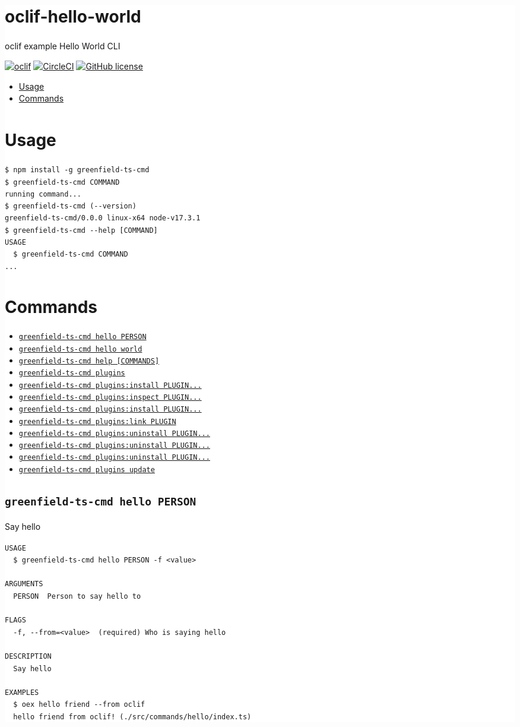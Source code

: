 oclif-hello-world
=================

oclif example Hello World CLI

[![oclif](https://img.shields.io/badge/cli-oclif-brightgreen.svg)](https://oclif.io)
[![CircleCI](https://circleci.com/gh/oclif/hello-world/tree/main.svg?style=shield)](https://circleci.com/gh/oclif/hello-world/tree/main)
[![GitHub license](https://img.shields.io/github/license/oclif/hello-world)](https://github.com/oclif/hello-world/blob/main/LICENSE)


* [Usage](#usage)
* [Commands](#commands)

# Usage

```sh-session
$ npm install -g greenfield-ts-cmd
$ greenfield-ts-cmd COMMAND
running command...
$ greenfield-ts-cmd (--version)
greenfield-ts-cmd/0.0.0 linux-x64 node-v17.3.1
$ greenfield-ts-cmd --help [COMMAND]
USAGE
  $ greenfield-ts-cmd COMMAND
...
```

# Commands

* [`greenfield-ts-cmd hello PERSON`](#greenfield-ts-cmd-hello-person)
* [`greenfield-ts-cmd hello world`](#greenfield-ts-cmd-hello-world)
* [`greenfield-ts-cmd help [COMMANDS]`](#greenfield-ts-cmd-help-commands)
* [`greenfield-ts-cmd plugins`](#greenfield-ts-cmd-plugins)
* [`greenfield-ts-cmd plugins:install PLUGIN...`](#greenfield-ts-cmd-pluginsinstall-plugin)
* [`greenfield-ts-cmd plugins:inspect PLUGIN...`](#greenfield-ts-cmd-pluginsinspect-plugin)
* [`greenfield-ts-cmd plugins:install PLUGIN...`](#greenfield-ts-cmd-pluginsinstall-plugin-1)
* [`greenfield-ts-cmd plugins:link PLUGIN`](#greenfield-ts-cmd-pluginslink-plugin)
* [`greenfield-ts-cmd plugins:uninstall PLUGIN...`](#greenfield-ts-cmd-pluginsuninstall-plugin)
* [`greenfield-ts-cmd plugins:uninstall PLUGIN...`](#greenfield-ts-cmd-pluginsuninstall-plugin-1)
* [`greenfield-ts-cmd plugins:uninstall PLUGIN...`](#greenfield-ts-cmd-pluginsuninstall-plugin-2)
* [`greenfield-ts-cmd plugins update`](#greenfield-ts-cmd-plugins-update)

## `greenfield-ts-cmd hello PERSON`

Say hello

```
USAGE
  $ greenfield-ts-cmd hello PERSON -f <value>

ARGUMENTS
  PERSON  Person to say hello to

FLAGS
  -f, --from=<value>  (required) Who is saying hello

DESCRIPTION
  Say hello

EXAMPLES
  $ oex hello friend --from oclif
  hello friend from oclif! (./src/commands/hello/index.ts)
```